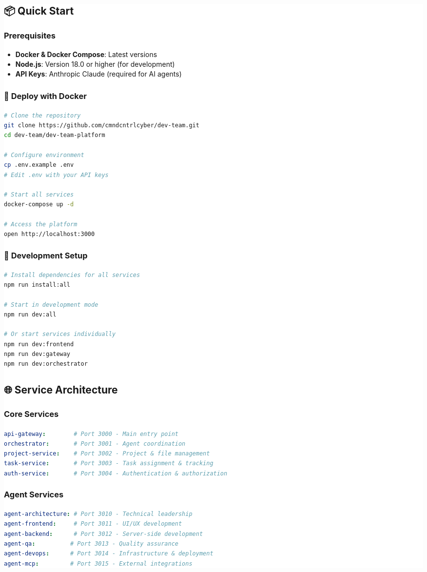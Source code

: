 ## 📦 Quick Start

### Prerequisites
- **Docker & Docker Compose**: Latest versions
- **Node.js**: Version 18.0 or higher (for development)
- **API Keys**: Anthropic Claude (required for AI agents)

### 🚀 **Deploy with Docker**
```bash
# Clone the repository
git clone https://github.com/cmndcntrlcyber/dev-team.git
cd dev-team/dev-team-platform

# Configure environment
cp .env.example .env
# Edit .env with your API keys

# Start all services
docker-compose up -d

# Access the platform
open http://localhost:3000
```

### 🔧 **Development Setup**
```bash
# Install dependencies for all services
npm run install:all

# Start in development mode
npm run dev:all

# Or start services individually
npm run dev:frontend
npm run dev:gateway
npm run dev:orchestrator
```

## 🌐 **Service Architecture**

### **Core Services**
```yaml
api-gateway:        # Port 3000 - Main entry point
orchestrator:       # Port 3001 - Agent coordination
project-service:    # Port 3002 - Project & file management
task-service:       # Port 3003 - Task assignment & tracking
auth-service:       # Port 3004 - Authentication & authorization
```

### **Agent Services**
```yaml
agent-architecture: # Port 3010 - Technical leadership
agent-frontend:     # Port 3011 - UI/UX development
agent-backend:      # Port 3012 - Server-side development
agent-qa:          # Port 3013 - Quality assurance
agent-devops:      # Port 3014 - Infrastructure & deployment
agent-mcp:         # Port 3015 - External integrations
```
